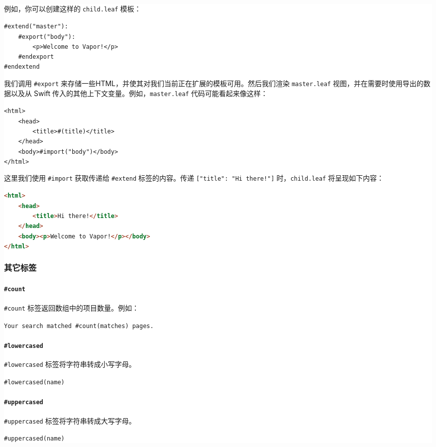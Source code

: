 例如，你可以创建这样的 `child.leaf` 模板：

```leaf
#extend("master"):
    #export("body"):
        <p>Welcome to Vapor!</p>
    #endexport
#endextend
```

我们调用 `#export` 来存储一些HTML，并使其对我们当前正在扩展的模板可用。然后我们渲染 `master.leaf` 视图，并在需要时使用导出的数据以及从 Swift 传入的其他上下文变量。例如，`master.leaf` 代码可能看起来像这样：

```leaf
<html>
    <head>
        <title>#(title)</title>
    </head>
    <body>#import("body")</body>
</html>
```

这里我们使用 `#import` 获取传递给 `#extend` 标签的内容。传递 `["title": "Hi there!"]` 时，`child.leaf` 将呈现如下内容：

```html
<html>
    <head>
        <title>Hi there!</title>
    </head>
    <body><p>Welcome to Vapor!</p></body>
</html>
```

### 其它标签

#### `#count`

`#count` 标签返回数组中的项目数量。例如：

```leaf
Your search matched #count(matches) pages.
```

#### `#lowercased`

`#lowercased` 标签将字符串转成小写字母。

```leaf
#lowercased(name)
```

#### `#uppercased`

`#uppercased` 标签将字符串转成大写字母。

```leaf
#uppercased(name)
```
